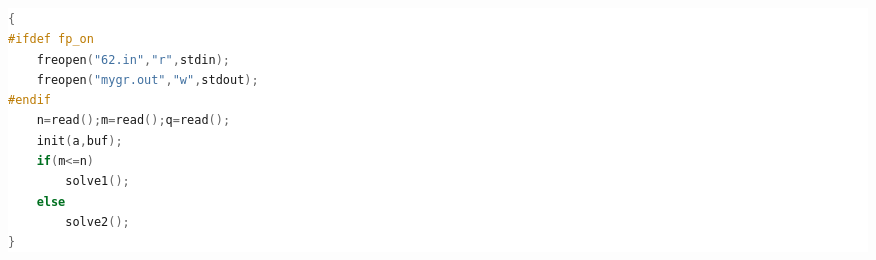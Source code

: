 ```cpp
{
#ifdef fp_on
	freopen("62.in","r",stdin);
	freopen("mygr.out","w",stdout);
#endif
	n=read();m=read();q=read();
	init(a,buf);
	if(m<=n)
		solve1();
	else
		solve2();
}
```